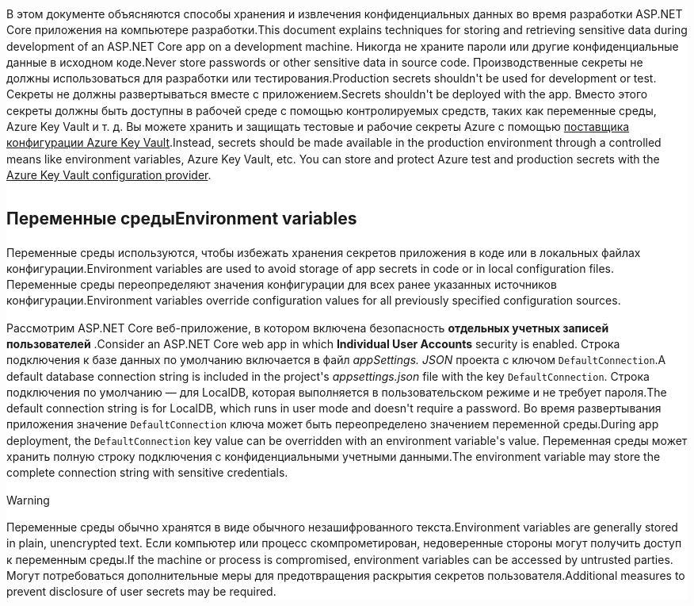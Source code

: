 <span data-ttu-id="e6c20-210">В этом документе объясняются способы хранения и извлечения конфиденциальных данных во время разработки ASP.NET Core приложения на компьютере разработки.</span><span class="sxs-lookup"><span data-stu-id="e6c20-210">This document explains techniques for storing and retrieving sensitive data during development of an ASP.NET Core app on a development machine.</span></span> <span data-ttu-id="e6c20-211">Никогда не храните пароли или другие конфиденциальные данные в исходном коде.</span><span class="sxs-lookup"><span data-stu-id="e6c20-211">Never store passwords or other sensitive data in source code.</span></span> <span data-ttu-id="e6c20-212">Производственные секреты не должны использоваться для разработки или тестирования.</span><span class="sxs-lookup"><span data-stu-id="e6c20-212">Production secrets shouldn't be used for development or test.</span></span> <span data-ttu-id="e6c20-213">Секреты не должны развертываться вместе с приложением.</span><span class="sxs-lookup"><span data-stu-id="e6c20-213">Secrets shouldn't be deployed with the app.</span></span> <span data-ttu-id="e6c20-214">Вместо этого секреты должны быть доступны в рабочей среде с помощью контролируемых средств, таких как переменные среды, Azure Key Vault и т. д. Вы можете хранить и защищать тестовые и рабочие секреты Azure с помощью [поставщика конфигурации Azure Key Vault](xref:security/key-vault-configuration).</span><span class="sxs-lookup"><span data-stu-id="e6c20-214">Instead, secrets should be made available in the production environment through a controlled means like environment variables, Azure Key Vault, etc. You can store and protect Azure test and production secrets with the [Azure Key Vault configuration provider](xref:security/key-vault-configuration).</span></span>

## <a name="environment-variables"></a><span data-ttu-id="e6c20-215">Переменные среды</span><span class="sxs-lookup"><span data-stu-id="e6c20-215">Environment variables</span></span>

<span data-ttu-id="e6c20-216">Переменные среды используются, чтобы избежать хранения секретов приложения в коде или в локальных файлах конфигурации.</span><span class="sxs-lookup"><span data-stu-id="e6c20-216">Environment variables are used to avoid storage of app secrets in code or in local configuration files.</span></span> <span data-ttu-id="e6c20-217">Переменные среды переопределяют значения конфигурации для всех ранее указанных источников конфигурации.</span><span class="sxs-lookup"><span data-stu-id="e6c20-217">Environment variables override configuration values for all previously specified configuration sources.</span></span>

<span data-ttu-id="e6c20-218">Рассмотрим ASP.NET Core веб-приложение, в котором включена безопасность **отдельных учетных записей пользователей** .</span><span class="sxs-lookup"><span data-stu-id="e6c20-218">Consider an ASP.NET Core web app in which **Individual User Accounts** security is enabled.</span></span> <span data-ttu-id="e6c20-219">Строка подключения к базе данных по умолчанию включается в файл *appSettings. JSON* проекта с ключом `DefaultConnection`.</span><span class="sxs-lookup"><span data-stu-id="e6c20-219">A default database connection string is included in the project's *appsettings.json* file with the key `DefaultConnection`.</span></span> <span data-ttu-id="e6c20-220">Строка подключения по умолчанию — для LocalDB, которая выполняется в пользовательском режиме и не требует пароля.</span><span class="sxs-lookup"><span data-stu-id="e6c20-220">The default connection string is for LocalDB, which runs in user mode and doesn't require a password.</span></span> <span data-ttu-id="e6c20-221">Во время развертывания приложения значение `DefaultConnection` ключа может быть переопределено значением переменной среды.</span><span class="sxs-lookup"><span data-stu-id="e6c20-221">During app deployment, the `DefaultConnection` key value can be overridden with an environment variable's value.</span></span> <span data-ttu-id="e6c20-222">Переменная среды может хранить полную строку подключения с конфиденциальными учетными данными.</span><span class="sxs-lookup"><span data-stu-id="e6c20-222">The environment variable may store the complete connection string with sensitive credentials.</span></span>

> [!WARNING]
> <span data-ttu-id="e6c20-223">Переменные среды обычно хранятся в виде обычного незашифрованного текста.</span><span class="sxs-lookup"><span data-stu-id="e6c20-223">Environment variables are generally stored in plain, unencrypted text.</span></span> <span data-ttu-id="e6c20-224">Если компьютер или процесс скомпрометирован, недоверенные стороны могут получить доступ к переменным среды.</span><span class="sxs-lookup"><span data-stu-id="e6c20-224">If the machine or process is compromised, environment variables can be accessed by untrusted parties.</span></span> <span data-ttu-id="e6c20-225">Могут потребоваться дополнительные меры для предотвращения раскрытия секретов пользователя.</span><span class="sxs-lookup"><span data-stu-id="e6c20-225">Additional measures to prevent disclosure of user secrets may be required.</span></span>
